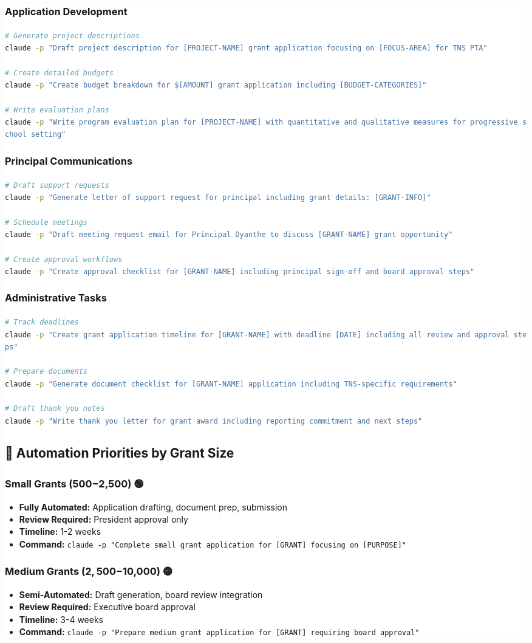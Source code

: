 ### Application Development
```bash
# Generate project descriptions
claude -p "Draft project description for [PROJECT-NAME] grant application focusing on [FOCUS-AREA] for TNS PTA"

# Create detailed budgets
claude -p "Create budget breakdown for $[AMOUNT] grant application including [BUDGET-CATEGORIES]"

# Write evaluation plans
claude -p "Write program evaluation plan for [PROJECT-NAME] with quantitative and qualitative measures for progressive school setting"
```

### Principal Communications
```bash
# Draft support requests
claude -p "Generate letter of support request for principal including grant details: [GRANT-INFO]"

# Schedule meetings
claude -p "Draft meeting request email for Principal Dyanthe to discuss [GRANT-NAME] grant opportunity"

# Create approval workflows
claude -p "Create approval checklist for [GRANT-NAME] including principal sign-off and board approval steps"
```

### Administrative Tasks
```bash
# Track deadlines
claude -p "Create grant application timeline for [GRANT-NAME] with deadline [DATE] including all review and approval steps"

# Prepare documents
claude -p "Generate document checklist for [GRANT-NAME] application including TNS-specific requirements"

# Draft thank you notes
claude -p "Write thank you letter for grant award including reporting commitment and next steps"
```

## 🎯 Automation Priorities by Grant Size

### Small Grants ($500-$2,500) 🟢
- **Fully Automated:** Application drafting, document prep, submission
- **Review Required:** President approval only
- **Timeline:** 1-2 weeks
- **Command:** `claude -p "Complete small grant application for [GRANT] focusing on [PURPOSE]"`

### Medium Grants ($2,500-$10,000) 🟡
- **Semi-Automated:** Draft generation, board review integration
- **Review Required:** Executive board approval
- **Timeline:** 3-4 weeks
- **Command:** `claude -p "Prepare medium grant application for [GRANT] requiring board approval"`
